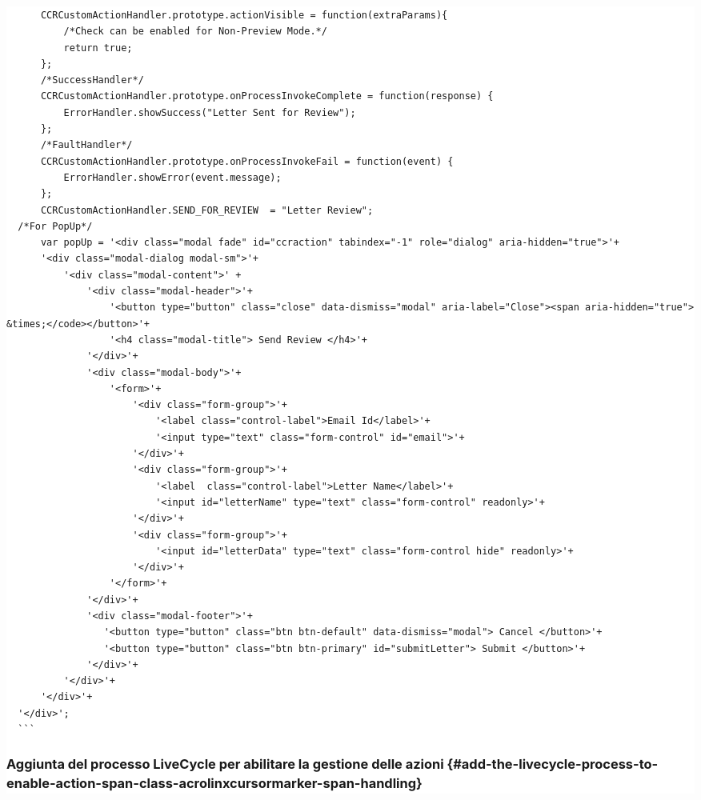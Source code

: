           CCRCustomActionHandler.prototype.actionVisible = function(extraParams){
              /*Check can be enabled for Non-Preview Mode.*/
              return true;
          };
          /*SuccessHandler*/
          CCRCustomActionHandler.prototype.onProcessInvokeComplete = function(response) {
              ErrorHandler.showSuccess("Letter Sent for Review");
          };
          /*FaultHandler*/
          CCRCustomActionHandler.prototype.onProcessInvokeFail = function(event) {
              ErrorHandler.showError(event.message);
          };
          CCRCustomActionHandler.SEND_FOR_REVIEW  = "Letter Review";
      /*For PopUp*/
          var popUp = '<div class="modal fade" id="ccraction" tabindex="-1" role="dialog" aria-hidden="true">'+
          '<div class="modal-dialog modal-sm">'+
              '<div class="modal-content">' +
                  '<div class="modal-header">'+
                      '<button type="button" class="close" data-dismiss="modal" aria-label="Close"><span aria-hidden="true">&times;</code></button>'+
                      '<h4 class="modal-title"> Send Review </h4>'+
                  '</div>'+
                  '<div class="modal-body">'+
                      '<form>'+
                          '<div class="form-group">'+
                              '<label class="control-label">Email Id</label>'+
                              '<input type="text" class="form-control" id="email">'+
                          '</div>'+
                          '<div class="form-group">'+
                              '<label  class="control-label">Letter Name</label>'+
                              '<input id="letterName" type="text" class="form-control" readonly>'+
                          '</div>'+
                          '<div class="form-group">'+
                              '<input id="letterData" type="text" class="form-control hide" readonly>'+
                          '</div>'+
                      '</form>'+
                  '</div>'+
                  '<div class="modal-footer">'+
                     '<button type="button" class="btn btn-default" data-dismiss="modal"> Cancel </button>'+
                     '<button type="button" class="btn btn-primary" id="submitLetter"> Submit </button>'+
                  '</div>'+
              '</div>'+
          '</div>'+
      '</div>';
      ```

### Aggiunta del processo LiveCycle per abilitare la <span class="acrolinxCursorMarker"></code>gestione delle azioni {#add-the-livecycle-process-to-enable-action-span-class-acrolinxcursormarker-span-handling}
